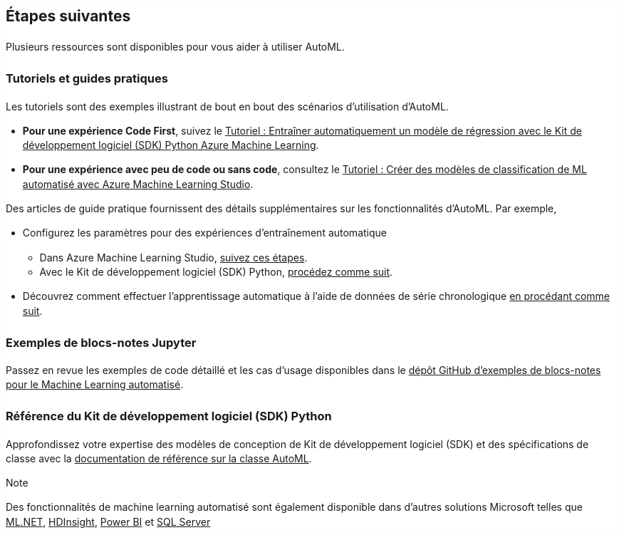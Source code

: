 ## <a name="next-steps"></a>Étapes suivantes

Plusieurs ressources sont disponibles pour vous aider à utiliser AutoML. 

### <a name="tutorials-how-tos"></a>Tutoriels et guides pratiques
Les tutoriels sont des exemples illustrant de bout en bout des scénarios d’utilisation d’AutoML.
+ **Pour une expérience Code First**, suivez le [Tutoriel : Entraîner automatiquement un modèle de régression avec le Kit de développement logiciel (SDK) Python Azure Machine Learning](tutorial-auto-train-models.md).

 + **Pour une expérience avec peu de code ou sans code**, consultez le [Tutoriel : Créer des modèles de classification de ML automatisé avec Azure Machine Learning Studio](tutorial-first-experiment-automated-ml.md).

Des articles de guide pratique fournissent des détails supplémentaires sur les fonctionnalités d’AutoML. Par exemple, 

+ Configurez les paramètres pour des expériences d’entraînement automatique
    + Dans Azure Machine Learning Studio, [suivez ces étapes](how-to-use-automated-ml-for-ml-models.md). 
    + Avec le Kit de développement logiciel (SDK) Python, [procédez comme suit](how-to-configure-auto-train.md).

+  Découvrez comment effectuer l’apprentissage automatique à l’aide de données de série chronologique [en procédant comme suit](how-to-auto-train-forecast.md).

### <a name="jupyter-notebook-samples"></a>Exemples de blocs-notes Jupyter 

Passez en revue les exemples de code détaillé et les cas d’usage disponibles dans le [dépôt GitHub d’exemples de blocs-notes pour le Machine Learning automatisé](https://github.com/Azure/MachineLearningNotebooks/blob/master/how-to-use-azureml/automated-machine-learning/).

### <a name="python-sdk-reference"></a>Référence du Kit de développement logiciel (SDK) Python

Approfondissez votre expertise des modèles de conception de Kit de développement logiciel (SDK) et des spécifications de classe avec la [documentation de référence sur la classe AutoML](/python/api/azureml-train-automl-client/azureml.train.automl.automlconfig.automlconfig?preserve-view=true&view=azure-ml-py). 

> [!Note]
> Des fonctionnalités de machine learning automatisé sont également disponible dans d’autres solutions Microsoft telles que [ML.NET](/dotnet/machine-learning/automl-overview), [HDInsight](../hdinsight/spark/apache-spark-run-machine-learning-automl.md), [Power BI](/power-bi/service-machine-learning-automated) et [SQL Server](https://cloudblogs.microsoft.com/sqlserver/2019/01/09/how-to-automate-machine-learning-on-sql-server-2019-big-data-clusters/)